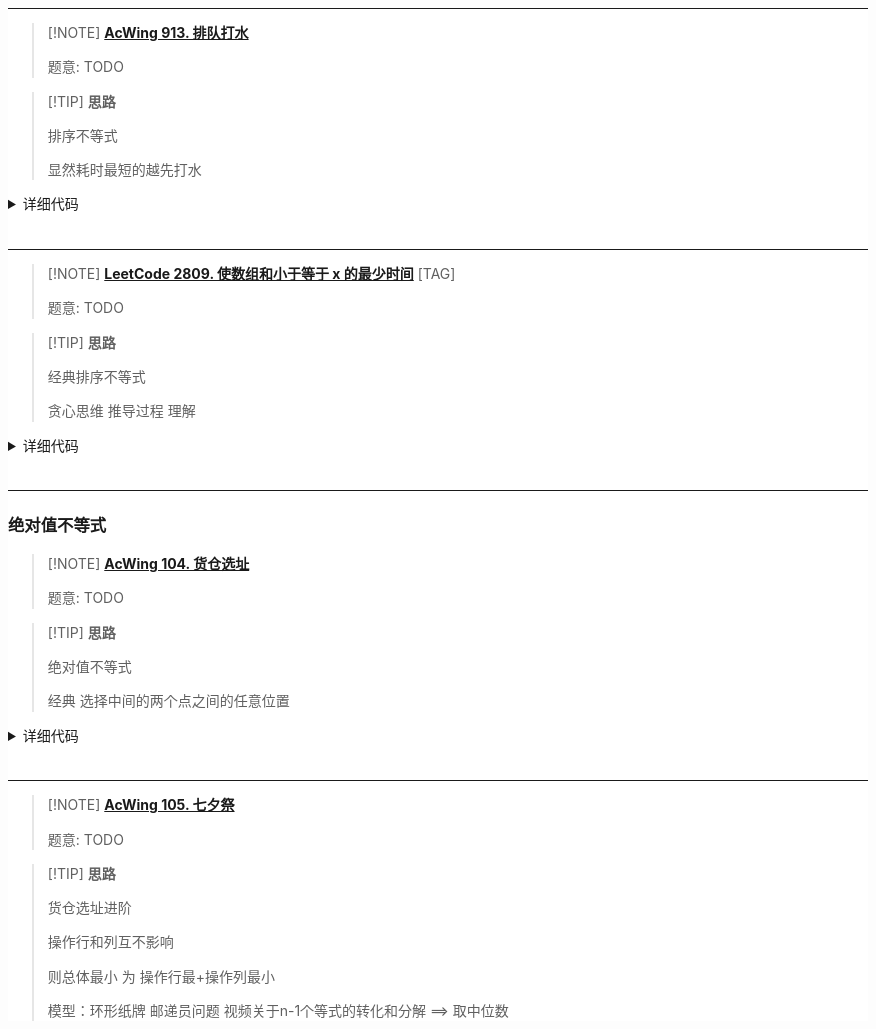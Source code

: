 * * *


> [!NOTE] **[AcWing 913. 排队打水](https://www.acwing.com/problem/content/description/915/)**
> 
> 题意: TODO

> [!TIP] **思路**
> 
> 排序不等式
> 
> 显然耗时最短的越先打水

<details><summary>详细代码</summary></details>

<br>

* * *

> [!NOTE] **[LeetCode 2809. 使数组和小于等于 x 的最少时间](https://leetcode.cn/problems/minimum-time-to-make-array-sum-at-most-x/)** [TAG]
> 
> 题意: TODO

> [!TIP] **思路**
> 
> 经典排序不等式
> 
> 贪心思维 推导过程 理解

<details><summary>详细代码</summary></details>

<br>

* * *

### 绝对值不等式

> [!NOTE] **[AcWing 104. 货仓选址](https://www.acwing.com/problem/content/106/)**
> 
> 题意: TODO

> [!TIP] **思路**
> 
> 绝对值不等式
> 
> 经典 选择中间的两个点之间的任意位置

<details><summary>详细代码</summary></details>

<br>

* * *

> [!NOTE] **[AcWing 105. 七夕祭](https://www.acwing.com/problem/content/107/)**
> 
> 题意: TODO

> [!TIP] **思路**
> 
> 货仓选址进阶
> 
> 操作行和列互不影响
> 
> 则总体最小 为 操作行最+操作列最小
> 
> 模型：环形纸牌 邮递员问题 视频关于n-1个等式的转化和分解 ==> 取中位数
